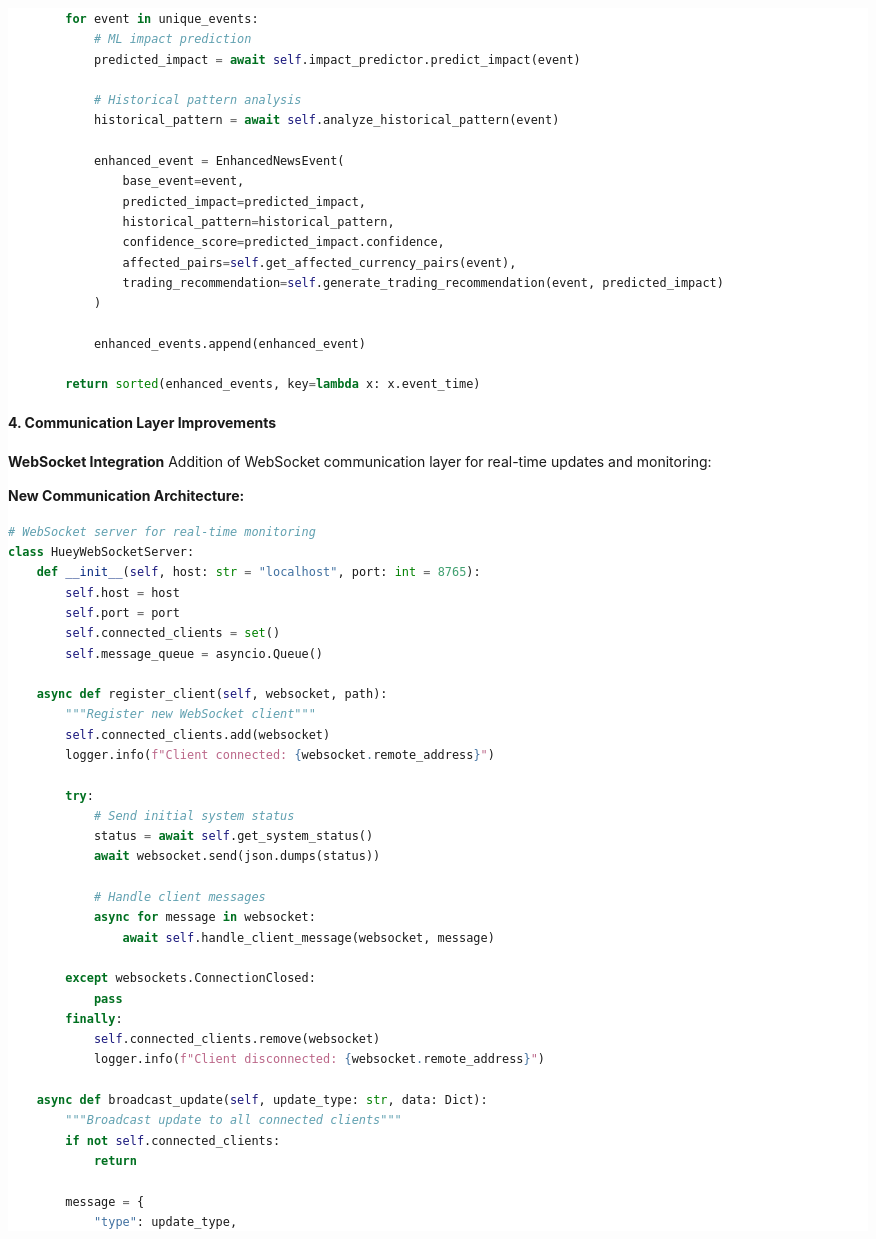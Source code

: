 ```python
        for event in unique_events:
            # ML impact prediction
            predicted_impact = await self.impact_predictor.predict_impact(event)
            
            # Historical pattern analysis
            historical_pattern = await self.analyze_historical_pattern(event)
            
            enhanced_event = EnhancedNewsEvent(
                base_event=event,
                predicted_impact=predicted_impact,
                historical_pattern=historical_pattern,
                confidence_score=predicted_impact.confidence,
                affected_pairs=self.get_affected_currency_pairs(event),
                trading_recommendation=self.generate_trading_recommendation(event, predicted_impact)
            )
            
            enhanced_events.append(enhanced_event)
        
        return sorted(enhanced_events, key=lambda x: x.event_time)
```

#### 4. Communication Layer Improvements

**WebSocket Integration**
Addition of WebSocket communication layer for real-time updates and monitoring:

**New Communication Architecture:**
```python
# WebSocket server for real-time monitoring
class HueyWebSocketServer:
    def __init__(self, host: str = "localhost", port: int = 8765):
        self.host = host
        self.port = port
        self.connected_clients = set()
        self.message_queue = asyncio.Queue()
        
    async def register_client(self, websocket, path):
        """Register new WebSocket client"""
        self.connected_clients.add(websocket)
        logger.info(f"Client connected: {websocket.remote_address}")
        
        try:
            # Send initial system status
            status = await self.get_system_status()
            await websocket.send(json.dumps(status))
            
            # Handle client messages
            async for message in websocket:
                await self.handle_client_message(websocket, message)
                
        except websockets.ConnectionClosed:
            pass
        finally:
            self.connected_clients.remove(websocket)
            logger.info(f"Client disconnected: {websocket.remote_address}")
    
    async def broadcast_update(self, update_type: str, data: Dict):
        """Broadcast update to all connected clients"""
        if not self.connected_clients:
            return
            
        message = {
            "type": update_type,
```